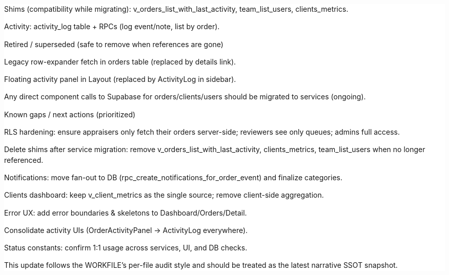 Shims (compatibility while migrating): v_orders_list_with_last_activity, team_list_users, clients_metrics.

Activity: activity_log table + RPCs (log event/note, list by order).

Retired / superseded (safe to remove when references are gone)

Legacy row-expander fetch in orders table (replaced by details link).

Floating activity panel in Layout (replaced by ActivityLog in sidebar).

Any direct component calls to Supabase for orders/clients/users should be migrated to services (ongoing).

Known gaps / next actions (prioritized)

RLS hardening: ensure appraisers only fetch their orders server-side; reviewers see only queues; admins full access.

Delete shims after service migration: remove v_orders_list_with_last_activity, clients_metrics, team_list_users when no longer referenced.

Notifications: move fan-out to DB (rpc_create_notifications_for_order_event) and finalize categories.

Clients dashboard: keep v_client_metrics as the single source; remove client-side aggregation.

Error UX: add error boundaries & skeletons to Dashboard/Orders/Detail.

Consolidate activity UIs (OrderActivityPanel → ActivityLog everywhere).

Status constants: confirm 1:1 usage across services, UI, and DB checks.

This update follows the WORKFILE’s per-file audit style and should be treated as the latest narrative SSOT snapshot.